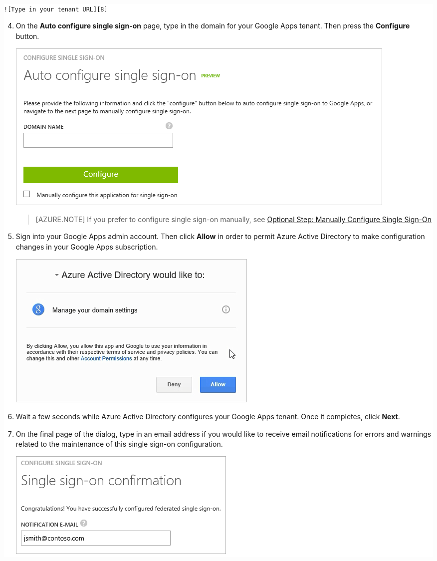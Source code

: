 	![Type in your tenant URL][8]

4. On the **Auto configure single sign-on** page, type in the domain for your Google Apps tenant. Then press the **Configure** button.

	![Type in your domain name and press Configure.](./media/active-directory-saas-google-apps-tutorial/ga-auto-config.png)

	> [AZURE.NOTE] If you prefer to configure single sign-on manually, see [Optional Step: Manually Configure Single Sign-On](#optional-step-manually-configure-single-sign-on)

5. Sign into your Google Apps admin account. Then click **Allow** in order to permit Azure Active Directory to make configuration changes in your Google Apps subscription.

	![Type in your domain name and press Configure.](./media/active-directory-saas-google-apps-tutorial/ga-consent.PNG)

6. Wait a few seconds while Azure Active Directory configures your Google Apps tenant. Once it completes, click **Next**.

10. On the final page of the dialog, type in an email address if you would like to receive email notifications for errors and warnings related to the maintenance of this single sign-on configuration.

	![Type in your email address.][14]


[0]: ./media/active-directory-saas-google-apps-tutorial/azure-active-directory.png
[1]: ./media/active-directory-saas-google-apps-tutorial/applications-tab.png
[2]: ./media/active-directory-saas-google-apps-tutorial/add-app.png
[3]: ./media/active-directory-saas-google-apps-tutorial/add-app-gallery.png
[4]: ./media/active-directory-saas-google-apps-tutorial/add-gapps.png
[5]: ./media/active-directory-saas-google-apps-tutorial/gapps-added.png
[6]: ./media/active-directory-saas-google-apps-tutorial/config-sso.png
[7]: ./media/active-directory-saas-google-apps-tutorial/sso-gapps.png
[8]: ./media/active-directory-saas-google-apps-tutorial/sso-url.png
[9]: ./media/active-directory-saas-google-apps-tutorial/download-cert.png
[10]: ./media/active-directory-saas-google-apps-tutorial/gapps-security.png
[11]: ./media/active-directory-saas-google-apps-tutorial/security-gapps.png
[12]: ./media/active-directory-saas-google-apps-tutorial/gapps-sso-config.png
[13]: ./media/active-directory-saas-google-apps-tutorial/gapps-sso-confirm.png
[14]: ./media/active-directory-saas-google-apps-tutorial/gapps-sso-email.png
[15]: ./media/active-directory-saas-google-apps-tutorial/gapps-api.png
[16]: ./media/active-directory-saas-google-apps-tutorial/gapps-api-enabled.png
[17]: ./media/active-directory-saas-google-apps-tutorial/add-custom-domain.png
[18]: ./media/active-directory-saas-google-apps-tutorial/specify-domain.png
[19]: ./media/active-directory-saas-google-apps-tutorial/verify-domain.png
[20]: ./media/active-directory-saas-google-apps-tutorial/gapps-domains.png
[21]: ./media/active-directory-saas-google-apps-tutorial/gapps-add-domain.png
[22]: ./media/active-directory-saas-google-apps-tutorial/gapps-add-another.png
[23]: ./media/active-directory-saas-google-apps-tutorial/apps-gapps.png
[24]: ./media/active-directory-saas-google-apps-tutorial/gapps-provisioning.png
[25]: ./media/active-directory-saas-google-apps-tutorial/gapps-provisioning-auth.png
[26]: ./media/active-directory-saas-google-apps-tutorial/gapps-admin.png
[27]: ./media/active-directory-saas-google-apps-tutorial/gapps-admin-privileges.png
[28]: ./media/active-directory-saas-google-apps-tutorial/gapps-auth.png
[29]: ./media/active-directory-saas-google-apps-tutorial/assign-users.png
[30]: ./media/active-directory-saas-google-apps-tutorial/assign-confirm.png